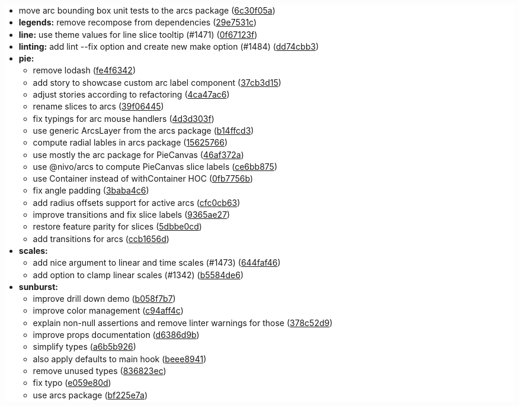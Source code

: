   *  move arc bounding box unit tests to the arcs package ([6c30f05a](https://github.com/plouc/nivo/commit/6c30f05ae3b5ce2f9a6a28fe260464612502a7d2))
* **legends:**  remove recompose from dependencies ([29e7531c](https://github.com/plouc/nivo/commit/29e7531cbe67ccf334ced15798c5397a8e4c7a63))
* **line:**  use theme values for line slice tooltip (#1471) ([0f67123f](https://github.com/plouc/nivo/commit/0f67123f7d9ac254884a62d957c0b8b3cd698bfe))
* **linting:**  add lint --fix option and create new make option (#1484) ([dd74cbb3](https://github.com/plouc/nivo/commit/dd74cbb3e5fa3684fe2ea2b33f6a866872b0b293))
* **pie:**
  *  remove lodash ([fe4f6342](https://github.com/plouc/nivo/commit/fe4f63422da855064829cd5f3ad506d585dfc082))
  *  add story to showcase custom arc label component ([37cb3d15](https://github.com/plouc/nivo/commit/37cb3d15e44caf8c3322c50d9303eb556cd64cb2))
  *  adjust stories according to refactoring ([4ca47ac6](https://github.com/plouc/nivo/commit/4ca47ac67f2d938bb8d8198b4d3aa53127d29736))
  *  rename slices to arcs ([39f06445](https://github.com/plouc/nivo/commit/39f064451b195c4d228dced39698dadfd0612034))
  *  fix typings for arc mouse handlers ([4d3d303f](https://github.com/plouc/nivo/commit/4d3d303f31a5f707aab5614d6962e6c5eae1de43))
  *  use generic ArcsLayer from the arcs package ([b14ffcd3](https://github.com/plouc/nivo/commit/b14ffcd32935b9c2d75ad3a6501cdc736abab438))
  *  compute radial lables in arcs package ([15625766](https://github.com/plouc/nivo/commit/156257668b51b08696a27a98d286557d8b3dfc16))
  *  use mostly the arc package for PieCanvas ([46af372a](https://github.com/plouc/nivo/commit/46af372abd5e014d31484df635ab198fec5696f4))
  *  use @nivo/arcs to compute PieCanvas slice labels ([ce6bb875](https://github.com/plouc/nivo/commit/ce6bb87596d093ac24a6995cf20508af8795fba0))
  *  use Container instead of withContainer HOC ([0fb7756b](https://github.com/plouc/nivo/commit/0fb7756b585f3c47ec91c91c5105c5f968aee4bc))
  *  fix angle padding ([3baba4c6](https://github.com/plouc/nivo/commit/3baba4c64f05816e1ec25e981a1d118773eae47b))
  *  add radius offsets support for active arcs ([cfc0cb63](https://github.com/plouc/nivo/commit/cfc0cb6390c3059fb81d35938ae40387768cde42))
  *  improve transitions and fix slice labels ([9365ae27](https://github.com/plouc/nivo/commit/9365ae27d0664a694775f2cf6637757f3180240b))
  *  restore feature parity for slices ([5dbbe0cd](https://github.com/plouc/nivo/commit/5dbbe0cdff6b7ffb97193e7162cc600f29422a6f))
  *  add transitions for arcs ([ccb1656d](https://github.com/plouc/nivo/commit/ccb1656dda852b1d282480e703224d9e4b2fb0d8))
* **scales:**
  *  add nice argument to linear and time scales (#1473) ([644faf46](https://github.com/plouc/nivo/commit/644faf46b9ed12d7bb0c7fad9f24e64eef8fafce))
  *  add option to clamp linear scales (#1342) ([b5584de6](https://github.com/plouc/nivo/commit/b5584de60a2eab707f6cefe7be55bda4dbf72926))
* **sunburst:**
  *  improve drill down demo ([b058f7b7](https://github.com/plouc/nivo/commit/b058f7b7a9750ce923e59b03bd6413391d6fa72f))
  *  improve color management ([c94aff4c](https://github.com/plouc/nivo/commit/c94aff4c98ec8483643d51bd2fa4b806a5f16c9e))
  *  explain non-null assertions and remove linter warnings for those ([378c52d9](https://github.com/plouc/nivo/commit/378c52d96222bb963d1e92eb0dc883f69736771b))
  *  improve props documentation ([d6386d9b](https://github.com/plouc/nivo/commit/d6386d9bb97dae15c62535c3edc28aedaf6732a9))
  *  simplify types ([a6b5b926](https://github.com/plouc/nivo/commit/a6b5b92695630ffc3519cb249c36720034965d03))
  *  also apply defaults to main hook ([beee8941](https://github.com/plouc/nivo/commit/beee89410dc9bdb39e4f62d97024f6c40ea53912))
  *  remove unused types ([836823ec](https://github.com/plouc/nivo/commit/836823ecb6bd2a9c8a32718891d370b3adbc7aea))
  *  fix typo ([e059e80d](https://github.com/plouc/nivo/commit/e059e80dd0b370a875dbbe732abe6644618700a8))
  *  use arcs package ([bf225e7a](https://github.com/plouc/nivo/commit/bf225e7a475748cf1b972b27f8f3ec8afae65bec))